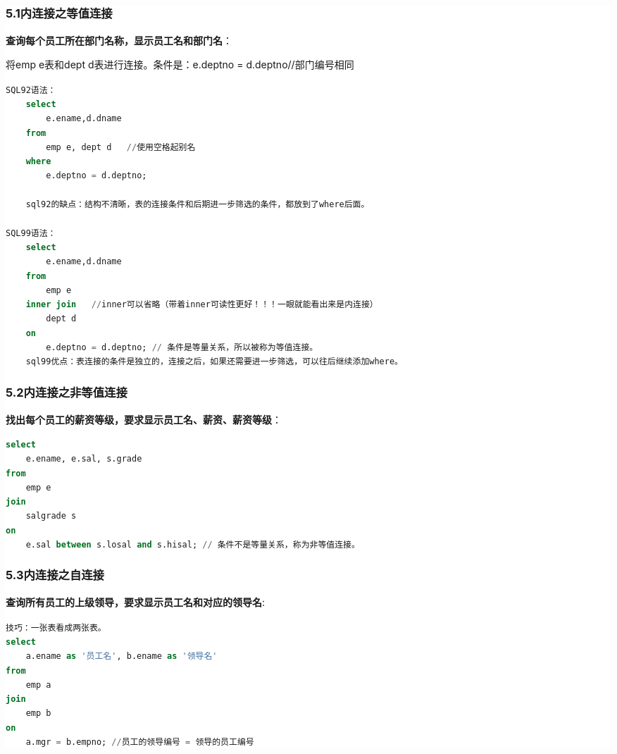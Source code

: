### 5.1内连接之等值连接

**查询每个员工所在部门名称，显示员工名和部门名**：

将emp e表和dept d表进行连接。条件是：e.deptno = d.deptno//部门编号相同

```sql
SQL92语法：
	select 
		e.ename,d.dname
	from
		emp e, dept d   //使用空格起别名
	where
		e.deptno = d.deptno;
	
	sql92的缺点：结构不清晰，表的连接条件和后期进一步筛选的条件，都放到了where后面。
	
SQL99语法：
	select 
		e.ename,d.dname
	from
		emp e
	inner join   //inner可以省略（带着inner可读性更好！！！一眼就能看出来是内连接）
		dept d
	on
		e.deptno = d.deptno; // 条件是等量关系，所以被称为等值连接。
	sql99优点：表连接的条件是独立的，连接之后，如果还需要进一步筛选，可以往后继续添加where。
```

### 5.2内连接之非等值连接

**找出每个员工的薪资等级，要求显示员工名、薪资、薪资等级**：

```sql
select 
	e.ename, e.sal, s.grade
from
	emp e
join
	salgrade s
on
	e.sal between s.losal and s.hisal; // 条件不是等量关系，称为非等值连接。
```

### 5.3内连接之自连接

**查询所有员工的上级领导，要求显示员工名和对应的领导名**:

```sql
技巧：一张表看成两张表。
select 
	a.ename as '员工名', b.ename as '领导名'
from
	emp a
join
	emp b
on
	a.mgr = b.empno; //员工的领导编号 = 领导的员工编号
```
